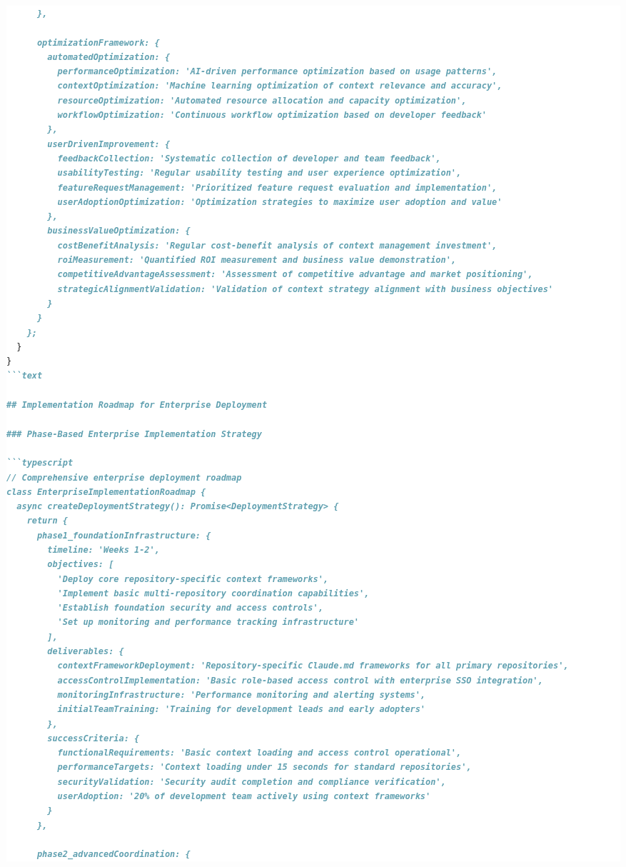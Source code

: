```markdown
      },
      
      optimizationFramework: {
        automatedOptimization: {
          performanceOptimization: 'AI-driven performance optimization based on usage patterns',
          contextOptimization: 'Machine learning optimization of context relevance and accuracy',
          resourceOptimization: 'Automated resource allocation and capacity optimization',
          workflowOptimization: 'Continuous workflow optimization based on developer feedback'
        },
        userDrivenImprovement: {
          feedbackCollection: 'Systematic collection of developer and team feedback',
          usabilityTesting: 'Regular usability testing and user experience optimization',
          featureRequestManagement: 'Prioritized feature request evaluation and implementation',
          userAdoptionOptimization: 'Optimization strategies to maximize user adoption and value'
        },
        businessValueOptimization: {
          costBenefitAnalysis: 'Regular cost-benefit analysis of context management investment',
          roiMeasurement: 'Quantified ROI measurement and business value demonstration',
          competitiveAdvantageAssessment: 'Assessment of competitive advantage and market positioning',
          strategicAlignmentValidation: 'Validation of context strategy alignment with business objectives'
        }
      }
    };
  }
}
```text

## Implementation Roadmap for Enterprise Deployment

### Phase-Based Enterprise Implementation Strategy

```typescript
// Comprehensive enterprise deployment roadmap
class EnterpriseImplementationRoadmap {
  async createDeploymentStrategy(): Promise<DeploymentStrategy> {
    return {
      phase1_foundationInfrastructure: {
        timeline: 'Weeks 1-2',
        objectives: [
          'Deploy core repository-specific context frameworks',
          'Implement basic multi-repository coordination capabilities',
          'Establish foundation security and access controls',
          'Set up monitoring and performance tracking infrastructure'
        ],
        deliverables: {
          contextFrameworkDeployment: 'Repository-specific Claude.md frameworks for all primary repositories',
          accessControlImplementation: 'Basic role-based access control with enterprise SSO integration',
          monitoringInfrastructure: 'Performance monitoring and alerting systems',
          initialTeamTraining: 'Training for development leads and early adopters'
        },
        successCriteria: {
          functionalRequirements: 'Basic context loading and access control operational',
          performanceTargets: 'Context loading under 15 seconds for standard repositories',
          securityValidation: 'Security audit completion and compliance verification',
          userAdoption: '20% of development team actively using context frameworks'
        }
      },
      
      phase2_advancedCoordination: {
```